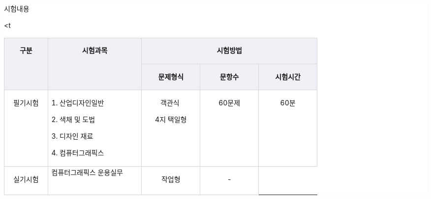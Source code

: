 시험내용</p><table style="border-bottom:none;border-left:none;border-right:none;border-top:none;"><tbody><tr><th style="background-color:#f1eef5;border-bottom:.28pt solid #d8d8d8;border-left:.28pt solid #d8d8d8;border-right:.28pt solid #d8d8d8;border-top:.28pt solid #d8d8d8;height:36.96pt;padding:1.41pt 5.1pt;width:55.6pt;" rowspan="2"><p style="text-align:center;">구분</p></th><th style="background-color:#f1eef5;border-bottom:.28pt solid #d8d8d8;border-left:.28pt solid #d8d8d8;border-right:.28pt solid #d8d8d8;border-top:.28pt solid #d8d8d8;height:36.96pt;padding:1.41pt 5.1pt;width:132.01pt;" rowspan="2"><p style="text-align:center;">시험과목</p></th><th style="background-color:#f1eef5;border-bottom:.28pt solid #d8d8d8;border-left:.28pt solid #d8d8d8;border-right:.28pt solid #d8d8d8;border-top:.28pt solid #d8d8d8;height:18.48pt;padding:1.41pt 5.1pt;width:234.72pt;" colspan="3"><p style="text-align:center;">시험방법</p></th></tr><tr><th style="background-color:#f1eef5;border-bottom:.28pt solid #d8d8d8;border-left:.28pt solid #d8d8d8;border-right:.28pt solid #d8d8d8;border-top:.28pt solid #d8d8d8;height:18.48pt;padding:1.41pt 5.1pt;width:78.24pt;"><p style="text-align:center;">문제형식</p></th><th style="background-color:#f1eef5;border-bottom:.28pt solid #d8d8d8;border-left:.28pt solid #d8d8d8;border-right:.28pt solid #d8d8d8;border-top:.28pt solid #d8d8d8;height:18.48pt;padding:1.41pt 5.1pt;width:78.24pt;"><p style="text-align:center;">문항수</p></th><th style="background-color:#f1eef5;border-bottom:.28pt solid #d8d8d8;border-left:.28pt solid #d8d8d8;border-right:.28pt solid #d8d8d8;border-top:.28pt solid #d8d8d8;height:18.48pt;padding:1.41pt 5.1pt;width:78.24pt;"><p style="text-align:center;">시험시간</p></th></tr><tr><td style="border-bottom:.28pt solid #d8d8d8;border-left:.28pt solid #d8d8d8;border-right:.28pt solid #d8d8d8;border-top:.28pt solid #d8d8d8;height:85.31pt;padding:1.41pt 5.1pt;width:55.6pt;"><p style="text-align:center;">필기시험</p></td><td style="border-bottom:.28pt solid #d8d8d8;border-left:.28pt solid #d8d8d8;border-right:.28pt solid #d8d8d8;border-top:.28pt solid #d8d8d8;height:85.31pt;padding:1.41pt 5.1pt;width:132.01pt;"><p>1.&nbsp;산업디자인일반</p><p>2.&nbsp;색채 및 도법</p><p>3.&nbsp;디자인 재료</p><p>4.&nbsp;컴퓨터그래픽스</p></td><td style="border-bottom:.28pt solid #d8d8d8;border-left:.28pt solid #d8d8d8;border-right:.28pt solid #d8d8d8;border-top:.28pt solid #d8d8d8;height:85.31pt;padding:1.41pt 5.1pt;width:78.24pt;"><p style="text-align:center;">객관식&nbsp;</p><p style="text-align:center;">4지 택일형</p></td><td style="border-bottom:.28pt solid #d8d8d8;border-left:.28pt solid #d8d8d8;border-right:.28pt solid #d8d8d8;border-top:.28pt solid #d8d8d8;height:85.31pt;padding:1.41pt 5.1pt;width:78.24pt;"><p style="text-align:center;">60문제</p></td><td style="border-bottom:.28pt solid #d8d8d8;border-left:.28pt solid #d8d8d8;border-right:.28pt solid #d8d8d8;border-top:.28pt solid #d8d8d8;height:85.31pt;padding:1.41pt 5.1pt;width:78.24pt;"><p style="text-align:center;">60분</p></td></tr><tr><td style="border-bottom:.28pt solid #d8d8d8;border-left:.28pt solid #d8d8d8;border-right:.28pt solid #d8d8d8;border-top:.28pt solid #d8d8d8;height:40.14pt;padding:1.41pt 5.1pt;width:55.6pt;"><p style="text-align:center;">실기시험</p></td><td style="border-bottom:.28pt solid #d8d8d8;border-left:.28pt solid #d8d8d8;border-right:.28pt solid #d8d8d8;border-top:.28pt solid #d8d8d8;height:40.14pt;padding:1.41pt 5.1pt;width:132.01pt;">컴퓨터그래픽스 운용실무</td><td style="border-bottom:.28pt solid #d8d8d8;border-left:.28pt solid #d8d8d8;border-right:.28pt solid #d8d8d8;border-top:.28pt solid #d8d8d8;height:40.14pt;padding:1.41pt 5.1pt;width:78.24pt;"><p style="text-align:center;">작업형</p></td><td style="border-bottom:.28pt solid #d8d8d8;border-left:.28pt solid #d8d8d8;border-right:.28pt solid #d8d8d8;border-top:.28pt solid #d8d8d8;height:40.14pt;padding:1.41pt 5.1pt;width:78.24pt;"><p style="text-align:center;">-</p></td><t